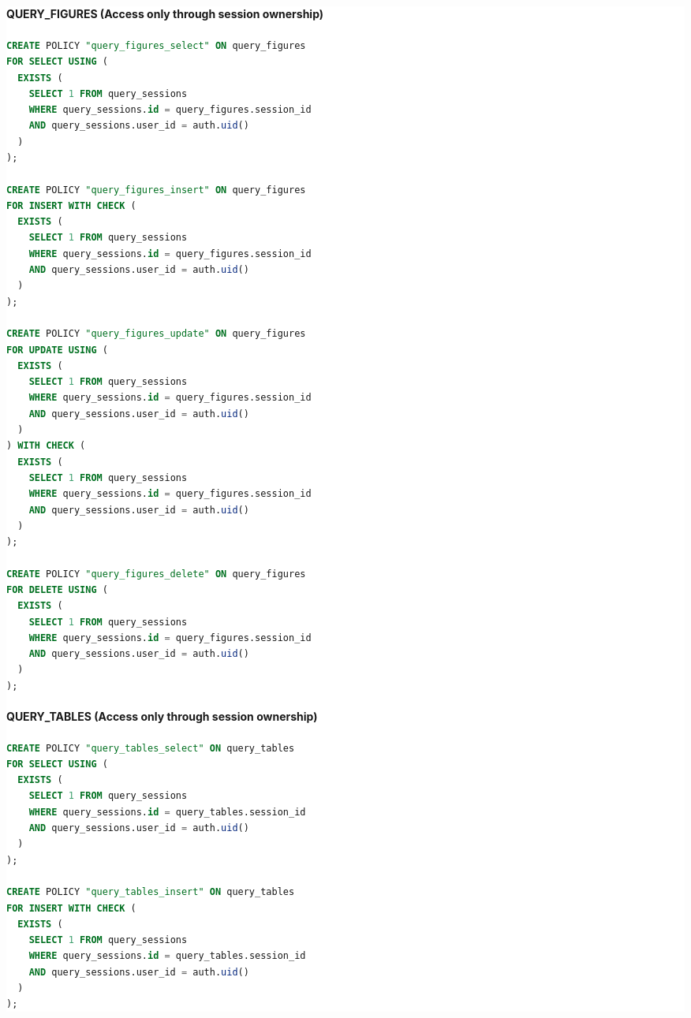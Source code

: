 #### QUERY_FIGURES (Access only through session ownership)
```sql
CREATE POLICY "query_figures_select" ON query_figures 
FOR SELECT USING (
  EXISTS (
    SELECT 1 FROM query_sessions 
    WHERE query_sessions.id = query_figures.session_id 
    AND query_sessions.user_id = auth.uid()
  )
);

CREATE POLICY "query_figures_insert" ON query_figures 
FOR INSERT WITH CHECK (
  EXISTS (
    SELECT 1 FROM query_sessions 
    WHERE query_sessions.id = query_figures.session_id 
    AND query_sessions.user_id = auth.uid()
  )
);

CREATE POLICY "query_figures_update" ON query_figures 
FOR UPDATE USING (
  EXISTS (
    SELECT 1 FROM query_sessions 
    WHERE query_sessions.id = query_figures.session_id 
    AND query_sessions.user_id = auth.uid()
  )
) WITH CHECK (
  EXISTS (
    SELECT 1 FROM query_sessions 
    WHERE query_sessions.id = query_figures.session_id 
    AND query_sessions.user_id = auth.uid()
  )
);

CREATE POLICY "query_figures_delete" ON query_figures 
FOR DELETE USING (
  EXISTS (
    SELECT 1 FROM query_sessions 
    WHERE query_sessions.id = query_figures.session_id 
    AND query_sessions.user_id = auth.uid()
  )
);
```

#### QUERY_TABLES (Access only through session ownership)
```sql
CREATE POLICY "query_tables_select" ON query_tables 
FOR SELECT USING (
  EXISTS (
    SELECT 1 FROM query_sessions 
    WHERE query_sessions.id = query_tables.session_id 
    AND query_sessions.user_id = auth.uid()
  )
);

CREATE POLICY "query_tables_insert" ON query_tables 
FOR INSERT WITH CHECK (
  EXISTS (
    SELECT 1 FROM query_sessions 
    WHERE query_sessions.id = query_tables.session_id 
    AND query_sessions.user_id = auth.uid()
  )
);
```
